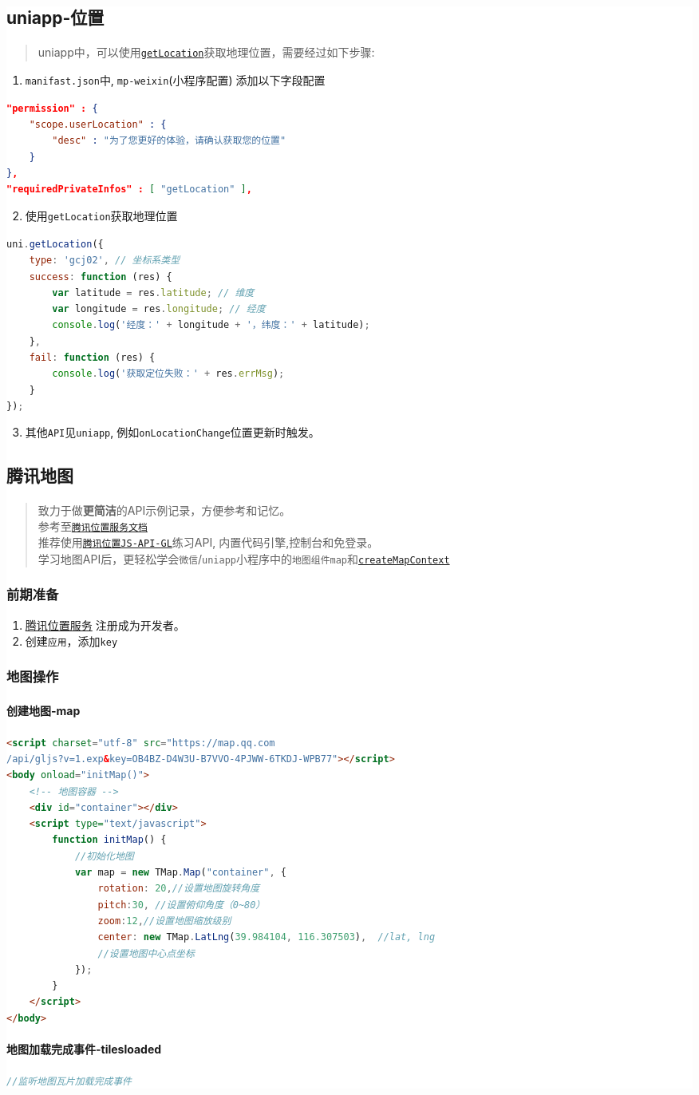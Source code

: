 ## uniapp-位置
> uniapp中，可以使用[`getLocation`](https://uniapp.dcloud.net.cn/api/location/location.html)获取地理位置，需要经过如下步骤:
1. `manifast.json`中, `mp-weixin`(小程序配置) 添加以下字段配置
```json
"permission" : {
    "scope.userLocation" : {
        "desc" : "为了您更好的体验，请确认获取您的位置"
    }
},
"requiredPrivateInfos" : [ "getLocation" ],
```
2. 使用`getLocation`获取地理位置  
```js
uni.getLocation({
    type: 'gcj02', // 坐标系类型
    success: function (res) {
        var latitude = res.latitude; // 维度
        var longitude = res.longitude; // 经度
        console.log('经度：' + longitude + '，纬度：' + latitude);
    },
    fail: function (res) {
        console.log('获取定位失败：' + res.errMsg);
    }
});
```
3. 其他`API`见`uniapp`, 例如`onLocationChange`位置更新时触发。

## 腾讯地图  
> 致力于做**更简洁**的API示例记录，方便参考和记忆。  
> 参考至[`腾讯位置服务文档`](https://lbs.qq.com/webApi/javascriptGL/glGuide/glOverview)  
> 推荐使用[`腾讯位置JS-API-GL`](https://lbs.qq.com/webDemoCenter/glAPI/glMap)练习API, 内置代码引擎,控制台和免登录。   
> 学习地图API后，更轻松学会`微信`/`uniapp`小程序中的`地图组件map`和[`createMapContext`](./uniapp)  
### 前期准备
1. [腾讯位置服务](https://lbs.qq.com/) 注册成为开发者。
2. 创建`应用`，添加`key`
### 地图操作
#### 创建地图-map
```html
<script charset="utf-8" src="https://map.qq.com
/api/gljs?v=1.exp&key=OB4BZ-D4W3U-B7VVO-4PJWW-6TKDJ-WPB77"></script>
<body onload="initMap()">
    <!-- 地图容器 -->
    <div id="container"></div>
    <script type="text/javascript">
        function initMap() {
            //初始化地图
            var map = new TMap.Map("container", {
                rotation: 20,//设置地图旋转角度
                pitch:30, //设置俯仰角度（0~80）
                zoom:12,//设置地图缩放级别
                center: new TMap.LatLng(39.984104, 116.307503),  //lat, lng
                //设置地图中心点坐标
            });
        }
    </script>
</body>
```
#### 地图加载完成事件-tilesloaded
```js
//监听地图瓦片加载完成事件
```